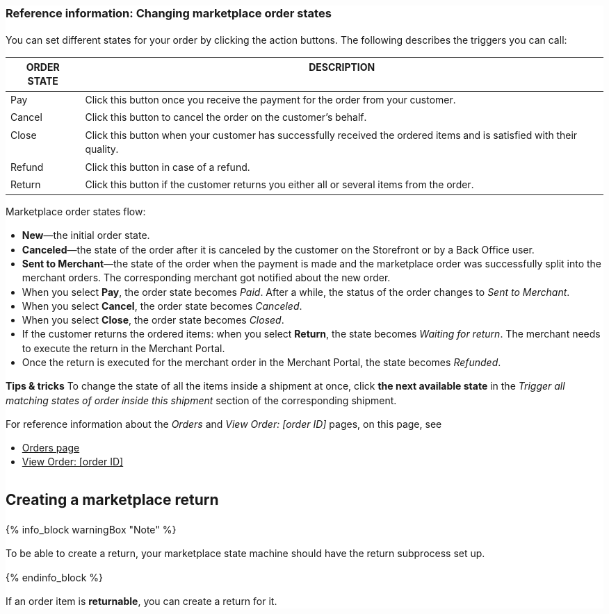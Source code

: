 ### Reference information: Changing marketplace order states

You can set different states for your order by clicking the action buttons. The following describes the triggers you can call:

| ORDER STATE | DESCRIPTION |
|---|---|
| Pay | Click this button once you receive the payment for the order from your customer. |
| Cancel | Click this button to cancel the order on the customer’s behalf. |
| Close | Click this button when your customer has successfully received the ordered items and is satisfied with their quality. |
| Refund | Click this button in case of a refund. |
| Return | Click this button if the customer returns you either all or several items from the order. |

Marketplace order states flow:

* **New**—the initial order state.
* **Canceled**—the state of the order after it is canceled by the customer on the Storefront or by a Back Office user.
* **Sent to Merchant**—the state of the order when the payment is made and the marketplace order was successfully split into the merchant orders. The corresponding merchant got notified about the new order.
* When you select **Pay**, the order state becomes *Paid*. After a while, the status of the order changes to _Sent to Merchant_.
* When you select **Cancel**, the order state becomes *Canceled*.
* When you select **Close**, the order state becomes *Closed*.
* If the customer returns the ordered items: when you select **Return**, the state becomes _Waiting for return_. The merchant needs to execute the return in the Merchant Portal.
* Once the return is executed for the merchant order in the Merchant Portal, the state becomes _Refunded_.

**Tips & tricks**
To change the state of all the items inside a shipment at once, click **the next available state** in the _Trigger all matching states of order inside this shipment_ section of the corresponding shipment.

For reference information about the _Orders_ and _View Order: [order ID]_ pages, on this page, see

* [Orders page](#orders-page)
* [View Order: [order ID]]()


## Creating a marketplace return

{% info_block warningBox "Note" %}

To be able to create a return, your marketplace state machine should have the return subprocess set up.

{% endinfo_block %}

If an order item is **returnable**, you can create a return for it.
